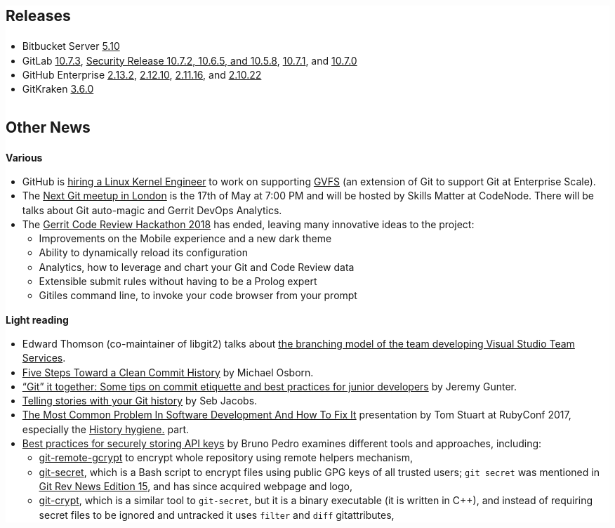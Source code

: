 
## Releases

* Bitbucket Server [5.10](https://confluence.atlassian.com/bitbucketserver/bitbucket-server-5-10-release-notes-948214779.html)
* GitLab [10.7.3](https://about.gitlab.com/2018/05/03/gitlab-10-7-3-released/),
[Security Release 10.7.2, 10.6.5, and 10.5.8](https://about.gitlab.com/2018/04/30/security-release-gitlab-10-dot-7-dot-2-released/),
[10.7.1](https://about.gitlab.com/2018/04/23/gitlab-10-7-1-released/), and
[10.7.0](https://about.gitlab.com/2018/04/22/gitlab-10-7-released/)
* GitHub Enterprise [2.13.2](https://enterprise.github.com/releases/2.13.2),
[2.12.10](https://enterprise.github.com/releases/2.12.10),
[2.11.16](https://enterprise.github.com/releases/2.11.16), and
[2.10.22](https://enterprise.github.com/releases/2.10.22)
* GitKraken [3.6.0](https://support.gitkraken.com/release-notes/current#v3-6-0)

## Other News

__Various__

* GitHub is [hiring a Linux Kernel Engineer](https://boards.greenhouse.io/github/jobs/1121642?gh_src=cadcuf3r1)
to work on supporting [GVFS](https://gvfs.io/) (an extension of Git to support Git at Enterprise Scale).
* The [Next Git meetup in London](https://skillsmatter.com/meetups/10863-gerrit-devops-analytics-and-git-auto-magic) is the 17th of May at 7:00 PM
  and will be hosted by Skills Matter at CodeNode. There will be talks about Git auto-magic and Gerrit DevOps Analytics.
* The [Gerrit Code Review Hackathon 2018](https://youtu.be/ntxEJ-mUVTU) has ended, leaving many innovative ideas to the project:
  - Improvements on the Mobile experience and a new dark theme
  - Ability to dynamically reload its configuration
  - Analytics, how to leverage and chart your Git and Code Review data
  - Extensible submit rules without having to be a Prolog expert
  - Gitiles command line, to invoke your code browser from your prompt

__Light reading__

* Edward Thomson (co-maintainer of libgit2) talks about
[the branching model of the team developing Visual Studio Team Services](https://blogs.msdn.microsoft.com/devops/2018/04/19/release-flow-how-we-do-branching-on-the-vsts-team/).
* [Five Steps Toward a Clean Commit History](https://engineering.salesforce.com/five-steps-toward-a-clean-commit-history-62f3019d8f60) by Michael Osborn.
* [“Git” it together: Some tips on commit etiquette and best practices for junior developers](https://hackernoon.com/git-it-together-some-tips-on-commit-etiquette-and-best-practices-for-junior-developers-1f147b8dfd56) by Jeremy Gunter.
* [Telling stories with your Git history](https://about.futurelearn.com/blog/telling-stories-with-your-git-history) by Seb Jacobs.
* [The Most Common Problem In Software Development And How To Fix It](https://www.youtube.com/watch?v=i08A2uTDoa8) presentation by Tom Stuart at RubyConf 2017, especially the [History hygiene.](https://www.youtube.com/watch?v=i08A2uTDoa8&feature=youtu.be&t=1046) part.
* [Best practices for securely storing API keys](https://medium.freecodecamp.org/how-to-securely-store-api-keys-4ff3ea19ebda) by Bruno Pedro examines different tools and approaches, including:
  * [git-remote-gcrypt](https://github.com/spwhitton/git-remote-gcrypt) to encrypt whole repository using remote helpers mechanism,
  * [git-secret](http://git-secret.io/), which is a Bash script to encrypt files using public GPG keys of all trusted users; `git secret` was mentioned in [Git Rev News Edition 15](https://git.github.io/rev_news/2016/05/11/edition-15/#other-news), and has since acquired webpage and logo,
  * [git-crypt](https://www.agwa.name/projects/git-crypt/), which is a similar tool to `git-secret`, but it is a binary executable (it is written in C++), and instead of requiring secret files to be ignored and untracked it uses `filter` and `diff` gitattributes,